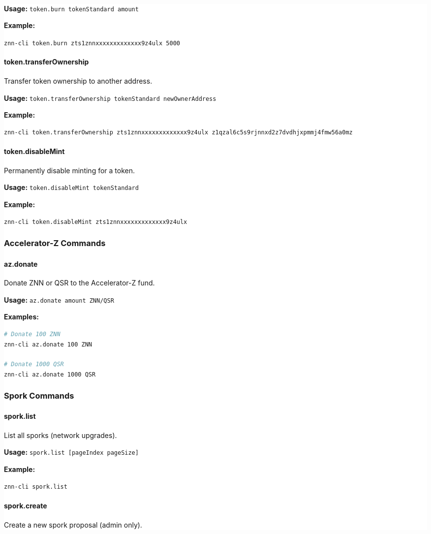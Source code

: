 **Usage:** `token.burn tokenStandard amount`

**Example:**
```bash
znn-cli token.burn zts1znnxxxxxxxxxxxxx9z4ulx 5000
```

#### token.transferOwnership
Transfer token ownership to another address.

**Usage:** `token.transferOwnership tokenStandard newOwnerAddress`

**Example:**
```bash
znn-cli token.transferOwnership zts1znnxxxxxxxxxxxxx9z4ulx z1qzal6c5s9rjnnxd2z7dvdhjxpmmj4fmw56a0mz
```

#### token.disableMint
Permanently disable minting for a token.

**Usage:** `token.disableMint tokenStandard`

**Example:**
```bash
znn-cli token.disableMint zts1znnxxxxxxxxxxxxx9z4ulx
```

### Accelerator-Z Commands

#### az.donate
Donate ZNN or QSR to the Accelerator-Z fund.

**Usage:** `az.donate amount ZNN/QSR`

**Examples:**
```bash
# Donate 100 ZNN
znn-cli az.donate 100 ZNN

# Donate 1000 QSR
znn-cli az.donate 1000 QSR
```

### Spork Commands

#### spork.list
List all sporks (network upgrades).

**Usage:** `spork.list [pageIndex pageSize]`

**Example:**
```bash
znn-cli spork.list
```

#### spork.create
Create a new spork proposal (admin only).
